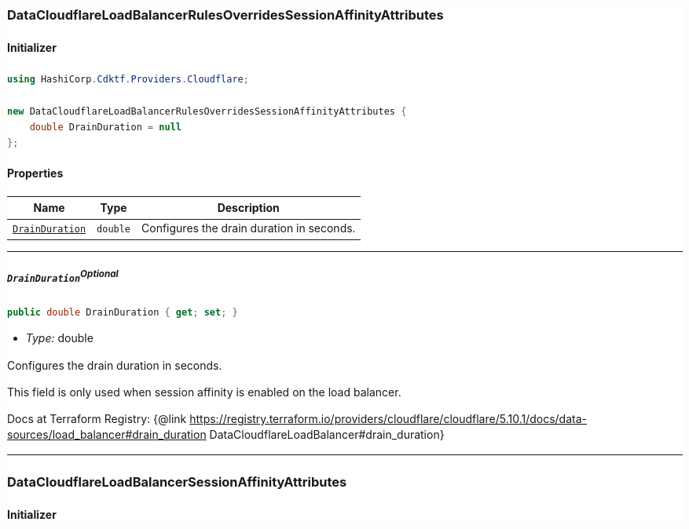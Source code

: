 
### DataCloudflareLoadBalancerRulesOverridesSessionAffinityAttributes <a name="DataCloudflareLoadBalancerRulesOverridesSessionAffinityAttributes" id="@cdktf/provider-cloudflare.dataCloudflareLoadBalancer.DataCloudflareLoadBalancerRulesOverridesSessionAffinityAttributes"></a>

#### Initializer <a name="Initializer" id="@cdktf/provider-cloudflare.dataCloudflareLoadBalancer.DataCloudflareLoadBalancerRulesOverridesSessionAffinityAttributes.Initializer"></a>

```csharp
using HashiCorp.Cdktf.Providers.Cloudflare;

new DataCloudflareLoadBalancerRulesOverridesSessionAffinityAttributes {
    double DrainDuration = null
};
```

#### Properties <a name="Properties" id="Properties"></a>

| **Name** | **Type** | **Description** |
| --- | --- | --- |
| <code><a href="#@cdktf/provider-cloudflare.dataCloudflareLoadBalancer.DataCloudflareLoadBalancerRulesOverridesSessionAffinityAttributes.property.drainDuration">DrainDuration</a></code> | <code>double</code> | Configures the drain duration in seconds. |

---

##### `DrainDuration`<sup>Optional</sup> <a name="DrainDuration" id="@cdktf/provider-cloudflare.dataCloudflareLoadBalancer.DataCloudflareLoadBalancerRulesOverridesSessionAffinityAttributes.property.drainDuration"></a>

```csharp
public double DrainDuration { get; set; }
```

- *Type:* double

Configures the drain duration in seconds.

This field is only used when session affinity is enabled on the load balancer.

Docs at Terraform Registry: {@link https://registry.terraform.io/providers/cloudflare/cloudflare/5.10.1/docs/data-sources/load_balancer#drain_duration DataCloudflareLoadBalancer#drain_duration}

---

### DataCloudflareLoadBalancerSessionAffinityAttributes <a name="DataCloudflareLoadBalancerSessionAffinityAttributes" id="@cdktf/provider-cloudflare.dataCloudflareLoadBalancer.DataCloudflareLoadBalancerSessionAffinityAttributes"></a>

#### Initializer <a name="Initializer" id="@cdktf/provider-cloudflare.dataCloudflareLoadBalancer.DataCloudflareLoadBalancerSessionAffinityAttributes.Initializer"></a>

